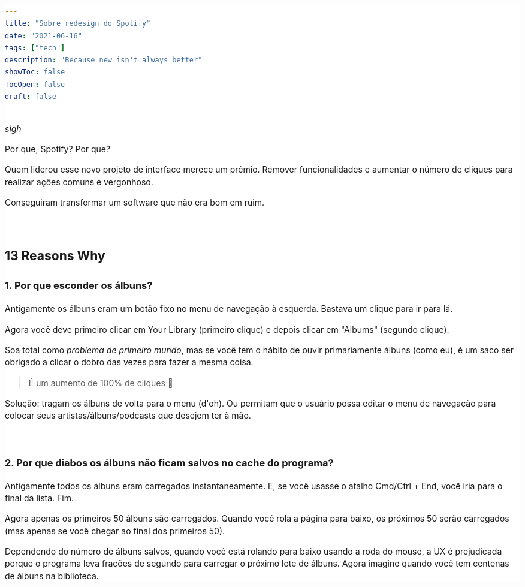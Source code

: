 ```yaml
---
title: "Sobre redesign do Spotify"
date: "2021-06-16"
tags: ["tech"]
description: "Because new isn't always better"
showToc: false
TocOpen: false
draft: false
---
```


*sigh*

Por que, Spotify? Por que?

Quem liderou esse novo projeto de interface merece um prêmio. Remover funcionalidades e aumentar o número de cliques para realizar ações comuns é vergonhoso.

Conseguiram transformar um software que não era bom em ruim.

&nbsp;
&nbsp;

## 13 Reasons Why

### 1. Por que esconder os álbuns?

Antigamente os álbuns eram um botão fixo no menu de navegação à esquerda. Bastava um clique para ir para lá.

Agora você deve primeiro clicar em Your Library (primeiro clique) e depois clicar em "Albums" (segundo clique). 

Soa total como *problema de primeiro mundo*, mas se você tem o hábito de ouvir primariamente álbuns (como eu), é um saco ser obrigado a clicar o dobro das vezes para fazer a mesma coisa. 

> É um aumento de 100% de cliques :woozy_face:

Solução: tragam os álbuns de volta para o menu (d'oh). Ou permitam que o usuário possa editar o menu de navegação para colocar seus artistas/álbuns/podcasts que desejem ter à mão.

&nbsp;
&nbsp;

### 2. Por que diabos os álbuns não ficam salvos no cache do programa?

Antigamente todos os álbuns eram carregados instantaneamente. E, se você usasse o atalho Cmd/Ctrl + End, você iria para o final da lista. Fim.

Agora apenas os primeiros 50 álbuns são carregados. Quando você rola a página para baixo, os próximos 50 serão carregados (mas apenas se você chegar ao final dos primeiros 50). 

Dependendo do número de álbuns salvos, quando você está rolando para baixo usando a roda do mouse, a UX é prejudicada porque o programa leva frações de segundo para carregar o próximo lote de álbuns. Agora imagine quando você tem centenas de álbuns na biblioteca. 
